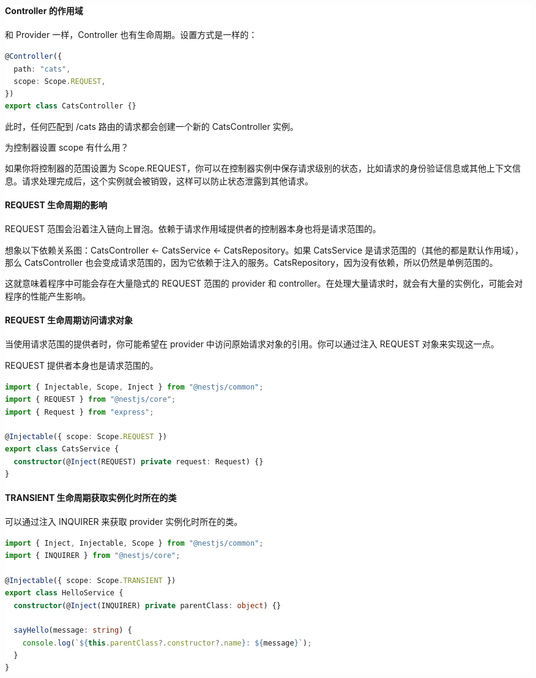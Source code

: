 #### Controller 的作用域

和 Provider 一样，Controller 也有生命周期。设置方式是一样的：

```ts
@Controller({
  path: "cats",
  scope: Scope.REQUEST,
})
export class CatsController {}
```

此时，任何匹配到 /cats 路由的请求都会创建一个新的 CatsController 实例。

为控制器设置 scope 有什么用？

如果你将控制器的范围设置为 Scope.REQUEST，你可以在控制器实例中保存请求级别的状态，比如请求的身份验证信息或其他上下文信息。请求处理完成后，这个实例就会被销毁，这样可以防止状态泄露到其他请求。

#### REQUEST 生命周期的影响

REQUEST 范围会沿着注入链向上冒泡。依赖于请求作用域提供者的控制器本身也将是请求范围的。

想象以下依赖关系图：CatsController <- CatsService <- CatsRepository。如果 CatsService 是请求范围的（其他的都是默认作用域），那么 CatsController 也会变成请求范围的，因为它依赖于注入的服务。CatsRepository，因为没有依赖，所以仍然是单例范围的。

这就意味着程序中可能会存在大量隐式的 REQUEST 范围的 provider 和 controller。在处理大量请求时，就会有大量的实例化，可能会对程序的性能产生影响。

#### REQUEST 生命周期访问请求对象

当使用请求范围的提供者时，你可能希望在 provider 中访问原始请求对象的引用。你可以通过注入 REQUEST 对象来实现这一点。

REQUEST 提供者本身也是请求范围的。

```ts
import { Injectable, Scope, Inject } from "@nestjs/common";
import { REQUEST } from "@nestjs/core";
import { Request } from "express";

@Injectable({ scope: Scope.REQUEST })
export class CatsService {
  constructor(@Inject(REQUEST) private request: Request) {}
}
```

#### TRANSIENT 生命周期获取实例化时所在的类

可以通过注入 INQUIRER 来获取 provider 实例化时所在的类。

```ts
import { Inject, Injectable, Scope } from "@nestjs/common";
import { INQUIRER } from "@nestjs/core";

@Injectable({ scope: Scope.TRANSIENT })
export class HelloService {
  constructor(@Inject(INQUIRER) private parentClass: object) {}

  sayHello(message: string) {
    console.log(`${this.parentClass?.constructor?.name}: ${message}`);
  }
}
```
